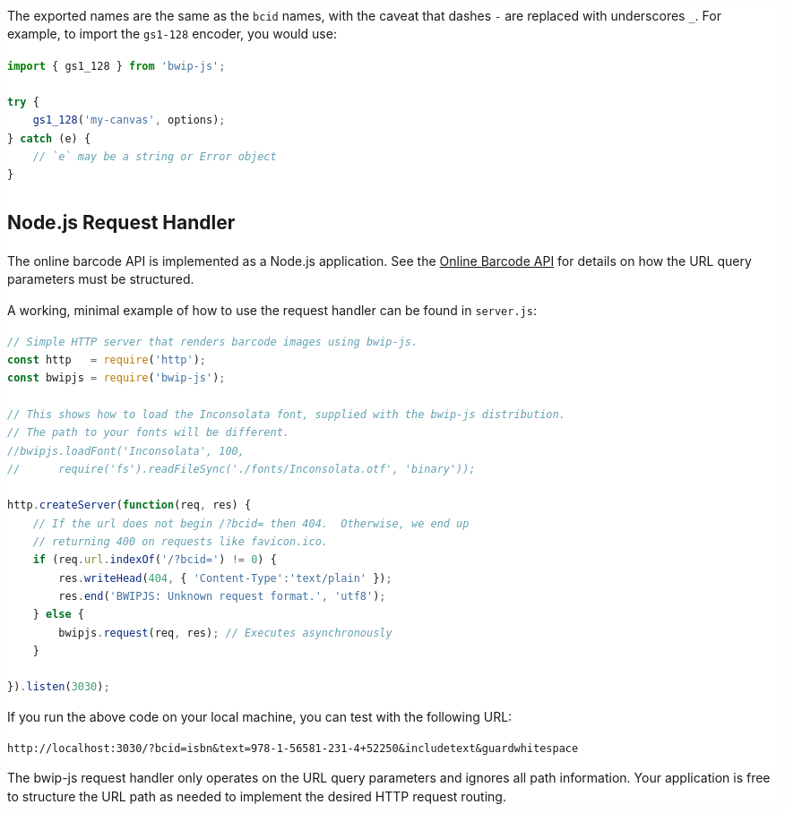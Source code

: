 The exported names are the same as the `bcid` names, with the caveat that dashes `-` are replaced with
underscores `_`.  For example, to import the `gs1-128` encoder, you would use:

```javascript
import { gs1_128 } from 'bwip-js';

try {
    gs1_128('my-canvas', options);
} catch (e) {
    // `e` may be a string or Error object
}
```

<a name="nodejs-request-handler"></a>
## Node.js Request Handler

The online barcode API is implemented as a Node.js application.
See the [Online Barcode API](https://github.com/metafloor/bwip-js/wiki/Online-Barcode-API) for details on how the URL query parameters must be structured.

A working, minimal example of how to use the request handler can be found in
`server.js`:

```javascript
// Simple HTTP server that renders barcode images using bwip-js.
const http   = require('http');
const bwipjs = require('bwip-js');

// This shows how to load the Inconsolata font, supplied with the bwip-js distribution.
// The path to your fonts will be different.
//bwipjs.loadFont('Inconsolata', 100,
//      require('fs').readFileSync('./fonts/Inconsolata.otf', 'binary'));

http.createServer(function(req, res) {
    // If the url does not begin /?bcid= then 404.  Otherwise, we end up
    // returning 400 on requests like favicon.ico.
    if (req.url.indexOf('/?bcid=') != 0) {
        res.writeHead(404, { 'Content-Type':'text/plain' });
        res.end('BWIPJS: Unknown request format.', 'utf8');
    } else {
        bwipjs.request(req, res); // Executes asynchronously
    }

}).listen(3030);
```

If you run the above code on your local machine, you can test with the following URL:

```
http://localhost:3030/?bcid=isbn&text=978-1-56581-231-4+52250&includetext&guardwhitespace
```

The bwip-js request handler only operates on the URL query parameters and
ignores all path information.  Your application is free to structure the URL
path as needed to implement the desired HTTP request routing.
